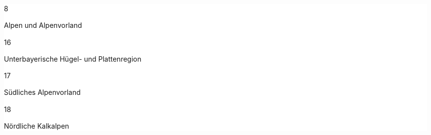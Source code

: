 <td style="border-right: 0.5pt solid ; " rowspan="3" align="left" valign="top" charoff="50">

8

</td>

<td style="border-right: 0.5pt solid ; " rowspan="3" align="left" valign="top" charoff="50">

Alpen und Alpenvorland

</td>

<td style="border-right: 0.5pt solid ; " align="center" valign="top" charoff="50">

16

</td>

<td style align="left" valign="top" charoff="50">

Unterbayerische Hügel- und Plattenregion

</td>

</tr>

<tr>

<td style="border-right: 0.5pt solid ; " align="center" valign="top" charoff="50">

17

</td>

<td style align="left" valign="top" charoff="50">

Südliches Alpenvorland

</td>

</tr>

<tr>

<td style="border-right: 0.5pt solid ; " align="center" valign="top" charoff="50">

18

</td>

<td style align="left" valign="top" charoff="50">

Nördliche Kalkalpen

</td>

</tr>

</tbody>

</table>

</div>

<div class="jurAbsatz">
